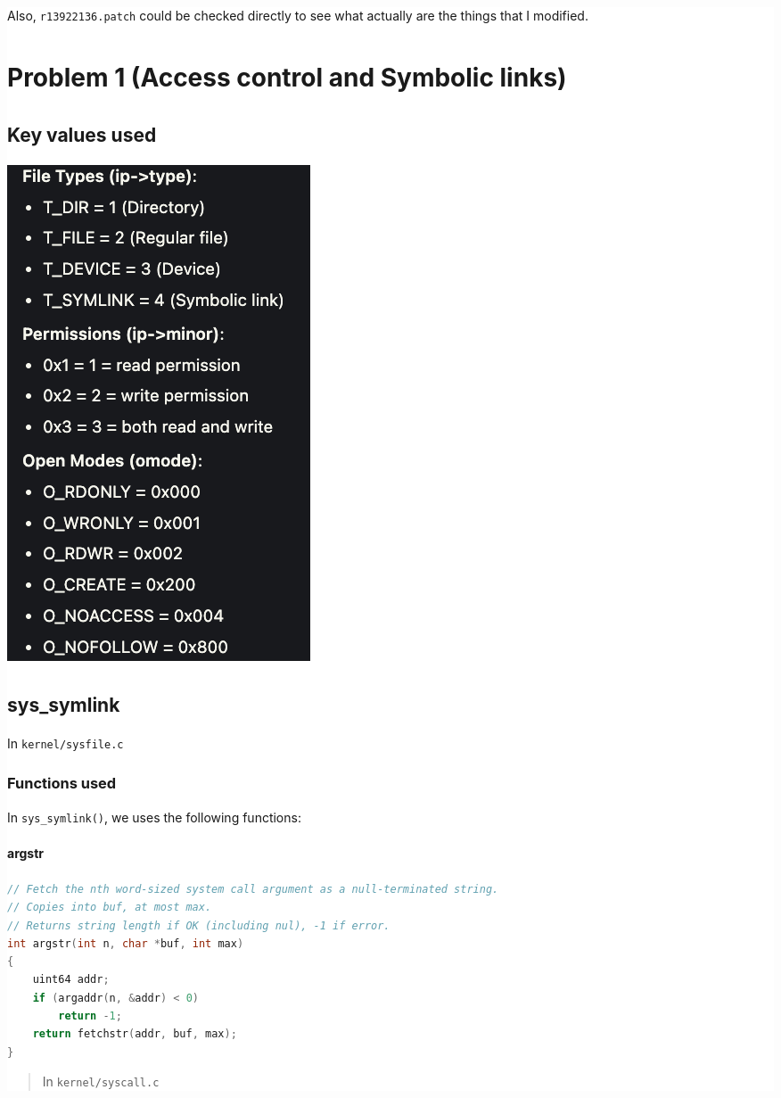 Also, `r13922136.patch` could be checked directly to see what actually are the things that I modified.

# Problem 1 (Access control and Symbolic links)
## Key values used 

![](./README_images/key_values.png)

## sys_symlink

In `kernel/sysfile.c`

### Functions used

In `sys_symlink()`, we uses the following functions:

#### argstr

```C
// Fetch the nth word-sized system call argument as a null-terminated string.
// Copies into buf, at most max.
// Returns string length if OK (including nul), -1 if error.
int argstr(int n, char *buf, int max)
{
    uint64 addr;
    if (argaddr(n, &addr) < 0)
        return -1;
    return fetchstr(addr, buf, max);
}
```
> In `kernel/syscall.c`
